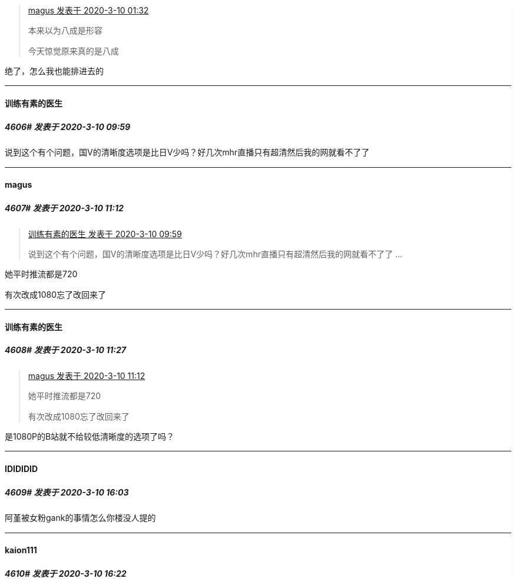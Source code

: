 
<blockquote><a href="httphttps://bbs.saraba1st.com/2b/forum.php?mod=redirect&amp;goto=findpost&amp;pid=46675991&amp;ptid=1909283" target="_blank">magus 发表于 2020-3-10 01:32</a>

本来以为八成是形容

今天惊觉原来真的是八成</blockquote>
绝了，怎么我也能排进去的


-----

####  训练有素的医生  
##### 4606#       发表于 2020-3-10 09:59


说到这个有个问题，国V的清晰度选项是比日V少吗？好几次mhr直播只有超清然后我的网就看不了了


-----

####  magus  
##### 4607#       发表于 2020-3-10 11:12


<blockquote><a href="httphttps://bbs.saraba1st.com/2b/forum.php?mod=redirect&amp;goto=findpost&amp;pid=46677942&amp;ptid=1909283" target="_blank">训练有素的医生 发表于 2020-3-10 09:59</a>

说到这个有个问题，国V的清晰度选项是比日V少吗？好几次mhr直播只有超清然后我的网就看不了了 ...</blockquote>
她平时推流都是720

有次改成1080忘了改回来了


-----

####  训练有素的医生  
##### 4608#       发表于 2020-3-10 11:27


<blockquote><a href="httphttps://bbs.saraba1st.com/2b/forum.php?mod=redirect&amp;goto=findpost&amp;pid=46678732&amp;ptid=1909283" target="_blank">magus 发表于 2020-3-10 11:12</a>

她平时推流都是720

有次改成1080忘了改回来了</blockquote>
是1080P的B站就不给较低清晰度的选项了吗？


-----

####  IDIDIDID  
##### 4609#       发表于 2020-3-10 16:03


阿堇被女粉gank的事情怎么你楼没人提的


-----

####  kaion111  
##### 4610#       发表于 2020-3-10 16:22
